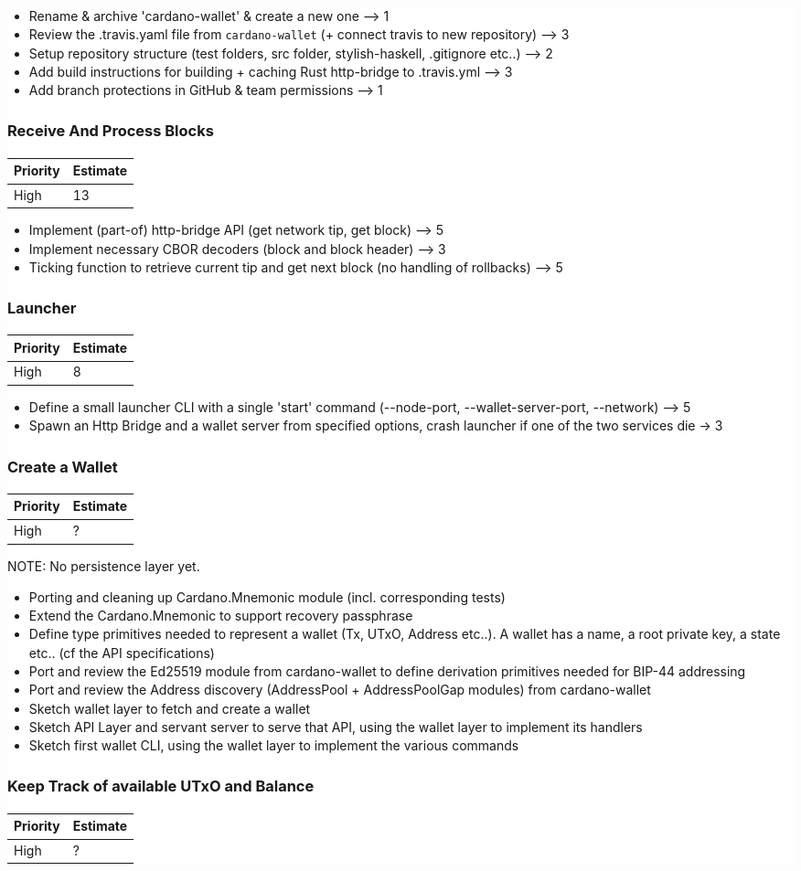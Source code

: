 - Rename & archive 'cardano-wallet' & create a new one  --> 1
- Review the .travis.yaml file from `cardano-wallet` (+ connect travis to new repository) --> 3
- Setup repository structure (test folders, src folder, stylish-haskell, .gitignore etc..) --> 2
- Add build instructions for building + caching Rust http-bridge to .travis.yml --> 3 
- Add branch protections in GitHub & team permissions --> 1


### Receive And Process Blocks 

| Priority | Estimate |
| ---      | ---      |
| High     | 13       |

- Implement (part-of) http-bridge API (get network tip, get block) --> 5
- Implement necessary CBOR decoders (block and block header) --> 3
- Ticking function to retrieve current tip and get next block (no handling of rollbacks) --> 5


### Launcher 

| Priority | Estimate |
| ---      | ---      |
| High     | 8        |

- Define a small launcher CLI with a single 'start' command (--node-port, --wallet-server-port, --network) --> 5
- Spawn an Http Bridge and a wallet server from specified options, crash launcher if one of the two services die -> 3


### Create a Wallet

| Priority | Estimate |
| ---      | ---      |
| High     | ?        |

NOTE: No persistence layer yet.

- Porting and cleaning up Cardano.Mnemonic module (incl. corresponding tests)
- Extend the Cardano.Mnemonic to support recovery passphrase 
- Define type primitives needed to represent a wallet (Tx, UTxO, Address etc..). A wallet has a name, a root private key, a state etc.. (cf the API specifications) 
- Port and review the Ed25519 module from cardano-wallet to define derivation primitives needed for BIP-44 addressing
- Port and review the Address discovery (AddressPool + AddressPoolGap modules) from cardano-wallet
- Sketch wallet layer to fetch and create a wallet 
- Sketch API Layer and servant server to serve that API, using the wallet layer to implement its handlers
- Sketch first wallet CLI, using the wallet layer to implement the various commands

### Keep Track of available UTxO and Balance

| Priority | Estimate |
| ---      | ---      |
| High     | ?        |
